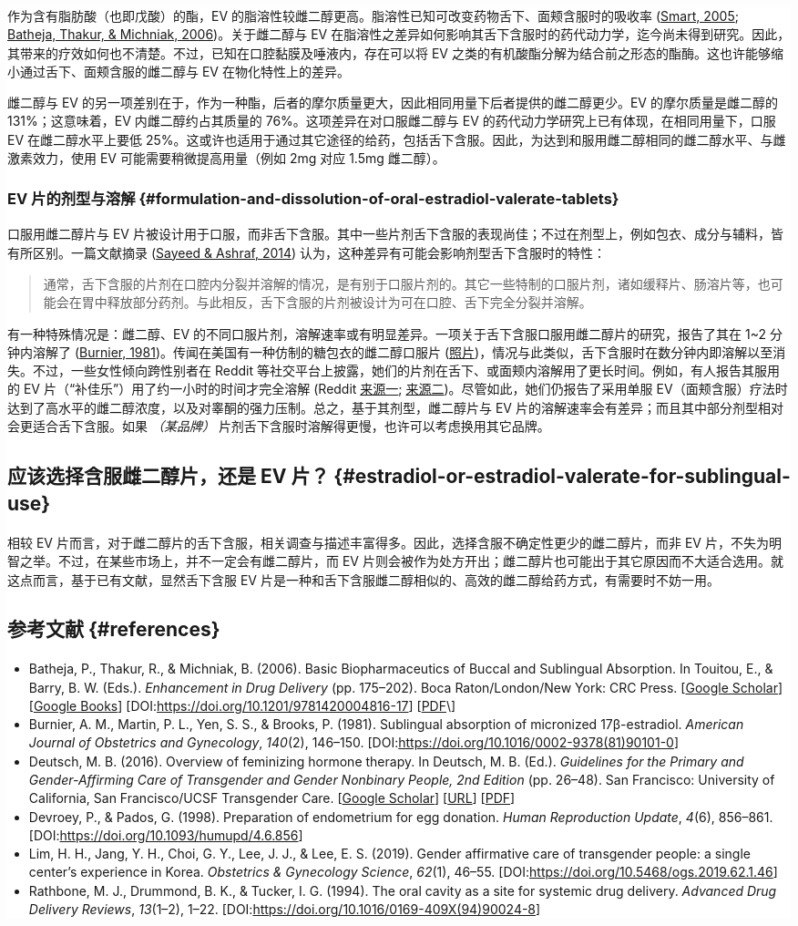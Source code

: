 作为含有脂肪酸（也即戊酸）的酯，EV 的脂溶性较雌二醇更高。脂溶性已知可改变药物舌下、面颊含服时的吸收率 ([Smart, 2005](https://doi.org/10.1517/17425247.2.3.507); [Batheja, Thakur, & Michniak, 2006](https://doi.org/10.1201/9781420004816-17))。关于雌二醇与 EV 在脂溶性之差异如何影响其舌下含服时的药代动力学，迄今尚未得到研究。因此，其带来的疗效如何也不清楚。不过，已知在口腔黏膜及唾液内，存在可以将 EV 之类的有机酸酯分解为结合前之形态的酯酶。这也许能够缩小通过舌下、面颊含服的雌二醇与 EV 在物化特性上的差异。

雌二醇与 EV 的另一项差别在于，作为一种酯，后者的摩尔质量更大，因此相同用量下后者提供的雌二醇更少。EV 的摩尔质量是雌二醇的 131%；这意味着，EV 内雌二醇约占其质量的 76%。这项差异在对口服雌二醇与 EV 的药代动力学研究上已有体现，在相同用量下，口服 EV 在雌二醇水平上要低 25%。这或许也适用于通过其它途径的给药，包括舌下含服。因此，为达到和服用雌二醇相同的雌二醇水平、与雌激素效力，使用 EV 可能需要稍微提高用量（例如 2mg 对应 1.5mg 雌二醇）。

### EV 片的剂型与溶解 {#formulation-and-dissolution-of-oral-estradiol-valerate-tablets}

口服用雌二醇片与 EV 片被设计用于口服，而非舌下含服。其中一些片剂舌下含服的表现尚佳；不过在剂型上，例如包衣、成分与辅料，皆有所区别。一篇文献摘录 ([Sayeed & Ashraf, 2014](https://web.archive.org/web/20201111205841/https://www.pharmtech.com/view/considerations-developing-sublingual-tablets-overview)) 认为，这种差异有可能会影响剂型舌下含服时的特性：

> 通常，舌下含服的片剂在口腔内分裂并溶解的情况，是有别于口服片剂的。其它一些特制的口服片剂，诸如缓释片、肠溶片等，也可能会在胃中释放部分药剂。与此相反，舌下含服的片剂被设计为可在口腔、舌下完全分裂并溶解。

有一种特殊情况是：雌二醇、EV 的不同口服片剂，溶解速率或有明显差异。一项关于舌下含服口服用雌二醇片的研究，报告了其在 1\~2 分钟内溶解了 ([Burnier, 1981](https://doi.org/10.1016/0002-9378(81)90101-0))。传闻在美国有一种仿制的糖包衣的雌二醇口服片 ([照片](https://img.medscapestatic.com/pi/features/drugdirectory/octupdate/BRR08870.jpg))，情况与此类似，舌下含服时在数分钟内即溶解以至消失。不过，一些女性倾向跨性别者在 Reddit 等社交平台上披露，她们的片剂在舌下、或面颊内溶解用了更长时间。例如，有人报告其服用的 EV 片（“补佳乐”）用了约一小时的时间才完全溶解 (Reddit [来源一](https://reddit.com/r/MtFHRT/comments/ad0uhp/comment/eg5oyks/); [来源二](https://reddit.com/r/MtFHRT/comments/9h8s04/comment/e8mz1bk/))。尽管如此，她们仍报告了采用单服 EV（面颊含服）疗法时达到了高水平的雌二醇浓度，以及对睾酮的强力压制。总之，基于其剂型，雌二醇片与 EV 片的溶解速率会有差异；而且其中部分剂型相对会更适合舌下含服。如果 _（某品牌）_ 片剂舌下含服时溶解得更慢，也许可以考虑换用其它品牌。

## 应该选择含服雌二醇片，还是 EV 片？ {#estradiol-or-estradiol-valerate-for-sublingual-use}

相较 EV 片而言，对于雌二醇片的舌下含服，相关调查与描述丰富得多。因此，选择含服不确定性更少的雌二醇片，而非 EV 片，不失为明智之举。不过，在某些市场上，并不一定会有雌二醇片，而 EV 片则会被作为处方开出；雌二醇片也可能出于其它原因而不大适合选用。就这点而言，基于已有文献，显然舌下含服 EV 片是一种和舌下含服雌二醇相似的、高效的雌二醇给药方式，有需要时不妨一用。

## 参考文献 {#references}

- Batheja, P., Thakur, R., & Michniak, B. (2006). Basic Biopharmaceutics of Buccal and Sublingual Absorption. In Touitou, E., & Barry, B. W. (Eds.). _Enhancement in Drug Delivery_ (pp. 175–202). Boca Raton/London/New York: CRC Press. \[[Google Scholar](https://scholar.google.com/scholar?cluster=8652202749142820648)\] \[[Google Books](https://books.google.com/books?id=t0L_zFoXmjkC&pg=PA175)\] \[DOI:<https://doi.org/10.1201/9781420004816-17>\] \[[PDF](https://files.transfemscience.org/pdfs/Batheja,%20Thakur,%20&%20Michniak%20(2006)%20-%20Basic%20Biopharmaceutics%20of%20Buccal%20and%20Sublingual%20Absorption%20%5BIn%20Touitou%20&%20Barry%20-%20Enhancement%20in%20Drug%20Delivery%20(pp.%20175%E2%80%93202)%5D.pdf)\]
- Burnier, A. M., Martin, P. L., Yen, S. S., & Brooks, P. (1981). Sublingual absorption of micronized 17β-estradiol. _American Journal of Obstetrics and Gynecology_, _140_(2), 146–150. \[DOI:<https://doi.org/10.1016/0002-9378(81)90101-0>\]
- Deutsch, M. B. (2016). Overview of feminizing hormone therapy. In Deutsch, M. B. (Ed.). _Guidelines for the Primary and Gender-Affirming Care of Transgender and Gender Nonbinary People, 2nd Edition_ (pp. 26–48). San Francisco: University of California, San Francisco/UCSF Transgender Care. \[[Google Scholar](https://scholar.google.com/scholar?cluster=14884919836847089083)\] \[[URL](https://transcare.ucsf.edu/guidelines/feminizing-hormone-therapy)\] \[[PDF](https://transcare.ucsf.edu/sites/transcare.ucsf.edu/files/Transgender-PGACG-6-17-16.pdf#page=26)\]
- Devroey, P., & Pados, G. (1998). Preparation of endometrium for egg donation. _Human Reproduction Update_, _4_(6), 856–861. \[DOI:<https://doi.org/10.1093/humupd/4.6.856>\]
- Lim, H. H., Jang, Y. H., Choi, G. Y., Lee, J. J., & Lee, E. S. (2019). Gender affirmative care of transgender people: a single center’s experience in Korea. _Obstetrics & Gynecology Science_, _62_(1), 46–55. \[DOI:<https://doi.org/10.5468/ogs.2019.62.1.46>\]
- Rathbone, M. J., Drummond, B. K., & Tucker, I. G. (1994). The oral cavity as a site for systemic drug delivery. _Advanced Drug Delivery Reviews_, _13_(1–2), 1–22. \[DOI:<https://doi.org/10.1016/0169-409X(94)90024-8>\]